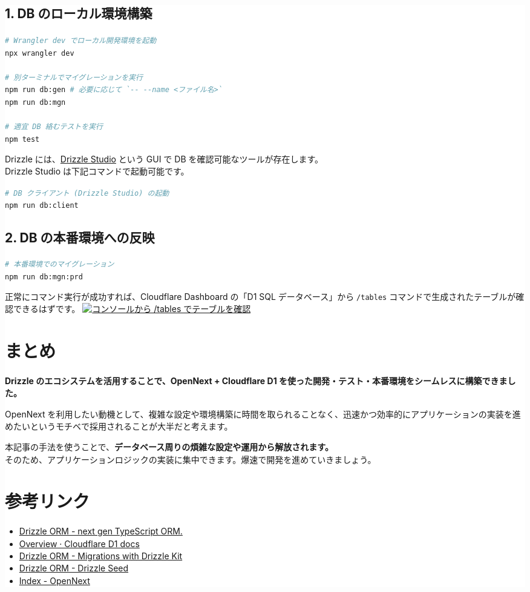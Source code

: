 ## 1. DB のローカル環境構築

```bash
# Wrangler dev でローカル開発環境を起動
npx wrangler dev

# 別ターミナルでマイグレーションを実行
npm run db:gen # 必要に応じて `-- --name <ファイル名>`
npm run db:mgn

# 適宜 DB 絡むテストを実行
npm test
```

Drizzle には、[Drizzle Studio](https://orm.drizzle.team/drizzle-studio/overview) という GUI で DB を確認可能なツールが存在します。  
Drizzle Studio は下記コマンドで起動可能です。

```bash
# DB クライアント (Drizzle Studio) の起動
npm run db:client
```

## 2. DB の本番環境への反映

```bash
# 本番環境でのマイグレーション
npm run db:mgn:prd
```

正常にコマンド実行が成功すれば、Cloudflare Dashboard の「D1 SQL データベース」から `/tables` コマンドで生成されたテーブルが確認できるはずです。
[![コンソールから `/tables` でテーブルを確認](https://i.gyazo.com/1ca0a8b4ad54d02a93ae568ca92b8f87.png)](https://gyazo.com/1ca0a8b4ad54d02a93ae568ca92b8f87)

# まとめ

**Drizzle のエコシステムを活用することで、OpenNext + Cloudflare D1 を使った開発・テスト・本番環境をシームレスに構築できました。**

OpenNext を利用したい動機として、複雑な設定や環境構築に時間を取られることなく、迅速かつ効率的にアプリケーションの実装を進めたいというモチベで採用されることが大半だと考えます。

本記事の手法を使うことで、**データベース周りの煩雑な設定や運用から解放されます。**  
そのため、アプリケーションロジックの実装に集中できます。爆速で開発を進めていきましょう。

# 参考リンク

- [Drizzle ORM \- next gen TypeScript ORM\.](https://orm.drizzle.team/)
- [Overview · Cloudflare D1 docs](https://developers.cloudflare.com/d1/)
- [Drizzle ORM \- Migrations with Drizzle Kit](https://orm.drizzle.team/docs/kit-overview)
- [Drizzle ORM \- Drizzle Seed](https://orm.drizzle.team/docs/seed-overview)
- [Index \- OpenNext](https://opennext.js.org/cloudflare)
